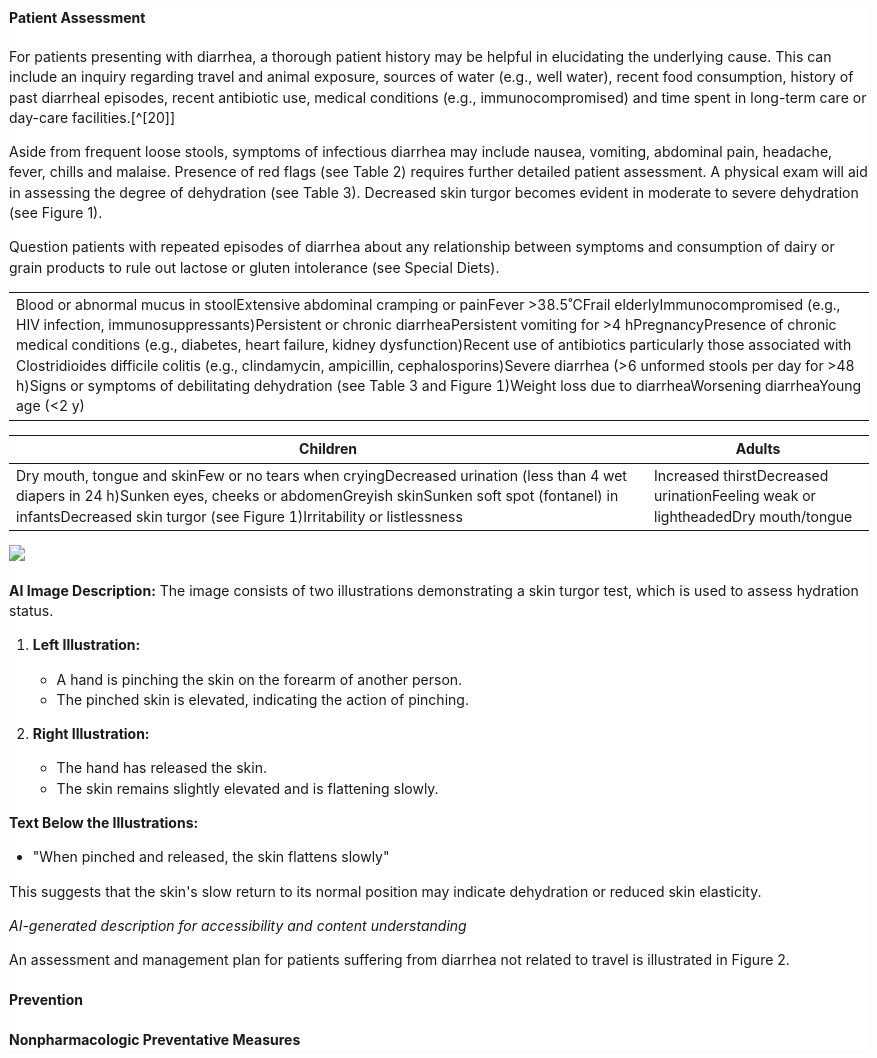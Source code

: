 

#### Patient Assessment

For patients presenting with diarrhea, a thorough patient history may be helpful in elucidating the underlying cause. This can include an inquiry regarding travel and animal exposure, sources of water (e.g., well water), recent food consumption, history of past diarrheal episodes, recent antibiotic use, medical conditions (e.g., immunocompromised) and time spent in long-term care or day-care facilities.​[^[20]] 

Aside from frequent loose stools, symptoms of infectious diarrhea may include nausea, vomiting, abdominal pain, headache, fever, chills and malaise. Presence of red flags (see Table 2) requires further detailed patient assessment. A physical exam will aid in assessing the degree of dehydration (see Table 3). Decreased skin turgor becomes evident in moderate to severe dehydration (see Figure 1).

Question patients with repeated episodes of diarrhea about any relationship between symptoms and consumption of dairy or grain products to rule out lactose or gluten intolerance (see Special Diets).

|  |
| --- |
| Blood or abnormal mucus in stoolExtensive abdominal cramping or painFever >38.5˚CFrail elderlyImmunocompromised (e.g., HIV infection, immunosuppressants)Persistent or chronic diarrheaPersistent vomiting for >4 hPregnancyPresence of chronic medical conditions (e.g., diabetes, heart failure, kidney dysfunction)Recent use of antibiotics particularly those associated with Clostridioides difficile colitis (e.g., clindamycin, ampicillin, cephalosporins)Severe diarrhea (>6 unformed stools per day for >48 h)Signs or symptoms of debilitating dehydration (see Table 3 and Figure 1)Weight loss due to diarrheaWorsening diarrheaYoung age (<2 y) |


| Children | Adults |
| --- | --- |
| Dry mouth, tongue and skinFew or no tears when cryingDecreased urination (less than 4 wet diapers in 24 h)Sunken eyes, cheeks or abdomenGreyish skinSunken soft spot (fontanel) in infantsDecreased skin turgor (see Figure 1)Irritability or listlessness | Increased thirstDecreased urinationFeeling weak or lightheadedDry mouth/tongue |


![](images/diarrheapsc_decskitur.gif)


**AI Image Description:**
The image consists of two illustrations demonstrating a skin turgor test, which is used to assess hydration status.

1. **Left Illustration:**
   - A hand is pinching the skin on the forearm of another person.
   - The pinched skin is elevated, indicating the action of pinching.

2. **Right Illustration:**
   - The hand has released the skin.
   - The skin remains slightly elevated and is flattening slowly.

**Text Below the Illustrations:**
- "When pinched and released, the skin flattens slowly"

This suggests that the skin's slow return to its normal position may indicate dehydration or reduced skin elasticity.

*AI-generated description for accessibility and content understanding*


An assessment and management plan for patients suffering from diarrhea not related to travel is illustrated in Figure 2.

#### Prevention

#### Nonpharmacologic Preventative Measures

